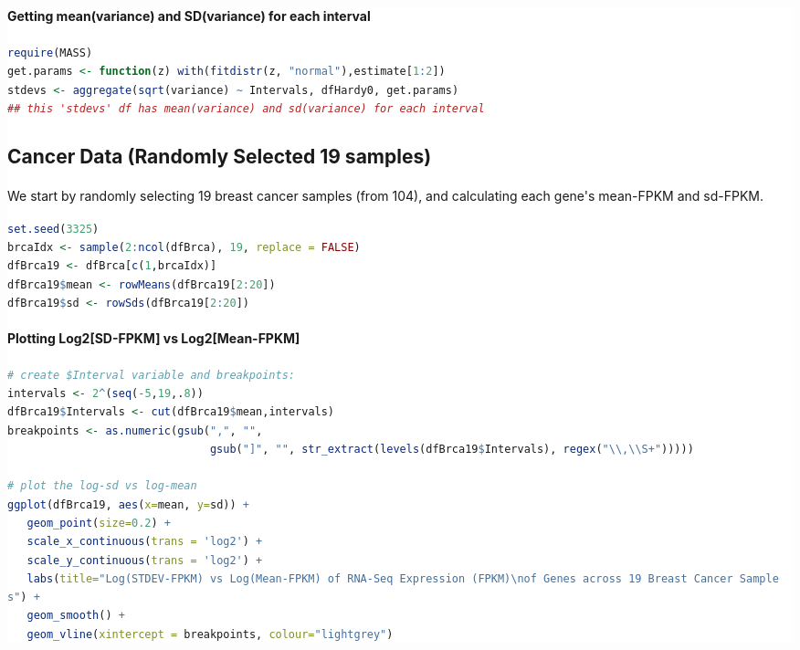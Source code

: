
#### Getting mean(variance) and SD(variance) for each interval

``` r
require(MASS)
get.params <- function(z) with(fitdistr(z, "normal"),estimate[1:2])
stdevs <- aggregate(sqrt(variance) ~ Intervals, dfHardy0, get.params)
## this 'stdevs' df has mean(variance) and sd(variance) for each interval
```

Cancer Data (Randomly Selected 19 samples)
------------------------------------------

We start by randomly selecting 19 breast cancer samples (from 104), and calculating each gene's mean-FPKM and sd-FPKM.

``` r
set.seed(3325)
brcaIdx <- sample(2:ncol(dfBrca), 19, replace = FALSE)
dfBrca19 <- dfBrca[c(1,brcaIdx)]
dfBrca19$mean <- rowMeans(dfBrca19[2:20])
dfBrca19$sd <- rowSds(dfBrca19[2:20])
```

#### Plotting Log2\[SD-FPKM\] vs Log2\[Mean-FPKM\]

``` r
# create $Interval variable and breakpoints:
intervals <- 2^(seq(-5,19,.8))
dfBrca19$Intervals <- cut(dfBrca19$mean,intervals)
breakpoints <- as.numeric(gsub(",", "", 
                               gsub("]", "", str_extract(levels(dfBrca19$Intervals), regex("\\,\\S+")))))

# plot the log-sd vs log-mean
ggplot(dfBrca19, aes(x=mean, y=sd)) +
   geom_point(size=0.2) + 
   scale_x_continuous(trans = 'log2') + 
   scale_y_continuous(trans = 'log2') + 
   labs(title="Log(STDEV-FPKM) vs Log(Mean-FPKM) of RNA-Seq Expression (FPKM)\nof Genes across 19 Breast Cancer Samples") +
   geom_smooth() +
   geom_vline(xintercept = breakpoints, colour="lightgrey")
```
